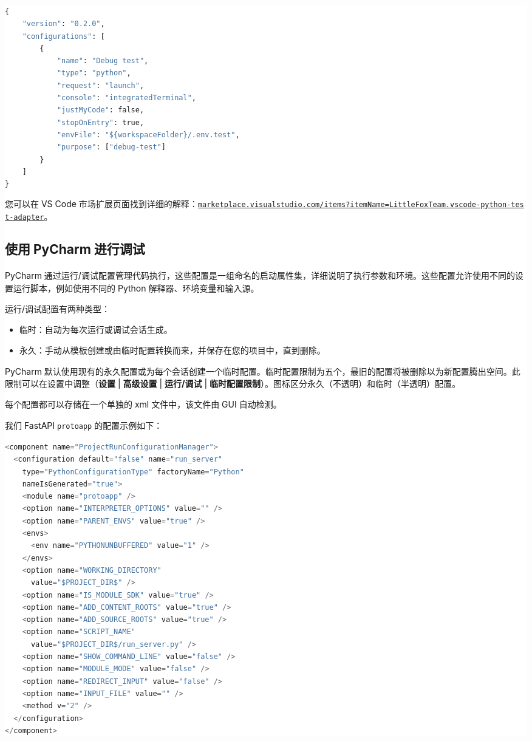 ```py
{
    "version": "0.2.0",
    "configurations": [
        {
            "name": "Debug test",
            "type": "python",
            "request": "launch",
            "console": "integratedTerminal",
            "justMyCode": false,
            "stopOnEntry": true,
            "envFile": "${workspaceFolder}/.env.test",
            "purpose": ["debug-test"]
        }
    ]
}
```

您可以在 VS Code 市场扩展页面找到详细的解释：[`marketplace.visualstudio.com/items?itemName=LittleFoxTeam.vscode-python-test-adapter`](https://marketplace.visualstudio.com/items?itemName=LittleFoxTeam.vscode-python-test-adapter)。

## 使用 PyCharm 进行调试

PyCharm 通过运行/调试配置管理代码执行，这些配置是一组命名的启动属性集，详细说明了执行参数和环境。这些配置允许使用不同的设置运行脚本，例如使用不同的 Python 解释器、环境变量和输入源。

运行/调试配置有两种类型：

+   临时：自动为每次运行或调试会话生成。

+   永久：手动从模板创建或由临时配置转换而来，并保存在您的项目中，直到删除。

PyCharm 默认使用现有的永久配置或为每个会话创建一个临时配置。临时配置限制为五个，最旧的配置将被删除以为新配置腾出空间。此限制可以在设置中调整（**设置** | **高级设置** | **运行/调试** | **临时配置限制**）。图标区分永久（不透明）和临时（半透明）配置。

每个配置都可以存储在一个单独的 xml 文件中，该文件由 GUI 自动检测。

我们 FastAPI `protoapp` 的配置示例如下：

```py
<component name="ProjectRunConfigurationManager">
  <configuration default="false" name="run_server"
    type="PythonConfigurationType" factoryName="Python"
    nameIsGenerated="true">
    <module name="protoapp" />
    <option name="INTERPRETER_OPTIONS" value="" />
    <option name="PARENT_ENVS" value="true" />
    <envs>
      <env name="PYTHONUNBUFFERED" value="1" />
    </envs>
    <option name="WORKING_DIRECTORY"
      value="$PROJECT_DIR$" />
    <option name="IS_MODULE_SDK" value="true" />
    <option name="ADD_CONTENT_ROOTS" value="true" />
    <option name="ADD_SOURCE_ROOTS" value="true" />
    <option name="SCRIPT_NAME"
      value="$PROJECT_DIR$/run_server.py" />
    <option name="SHOW_COMMAND_LINE" value="false" />
    <option name="MODULE_MODE" value="false" />
    <option name="REDIRECT_INPUT" value="false" />
    <option name="INPUT_FILE" value="" />
    <method v="2" />
  </configuration>
</component>
```
